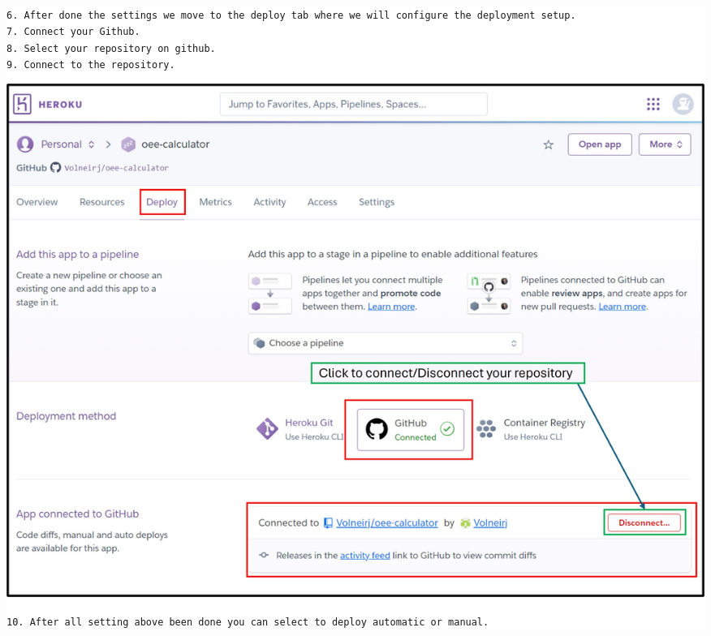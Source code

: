    6. After done the settings we move to the deploy tab where we will configure the deployment setup.
    7. Connect your Github.
    8. Select your repository on github.
    9. Connect to the repository.

![Github](docs/readme_images/github.jpg)

    10. After all setting above been done you can select to deploy automatic or manual.
